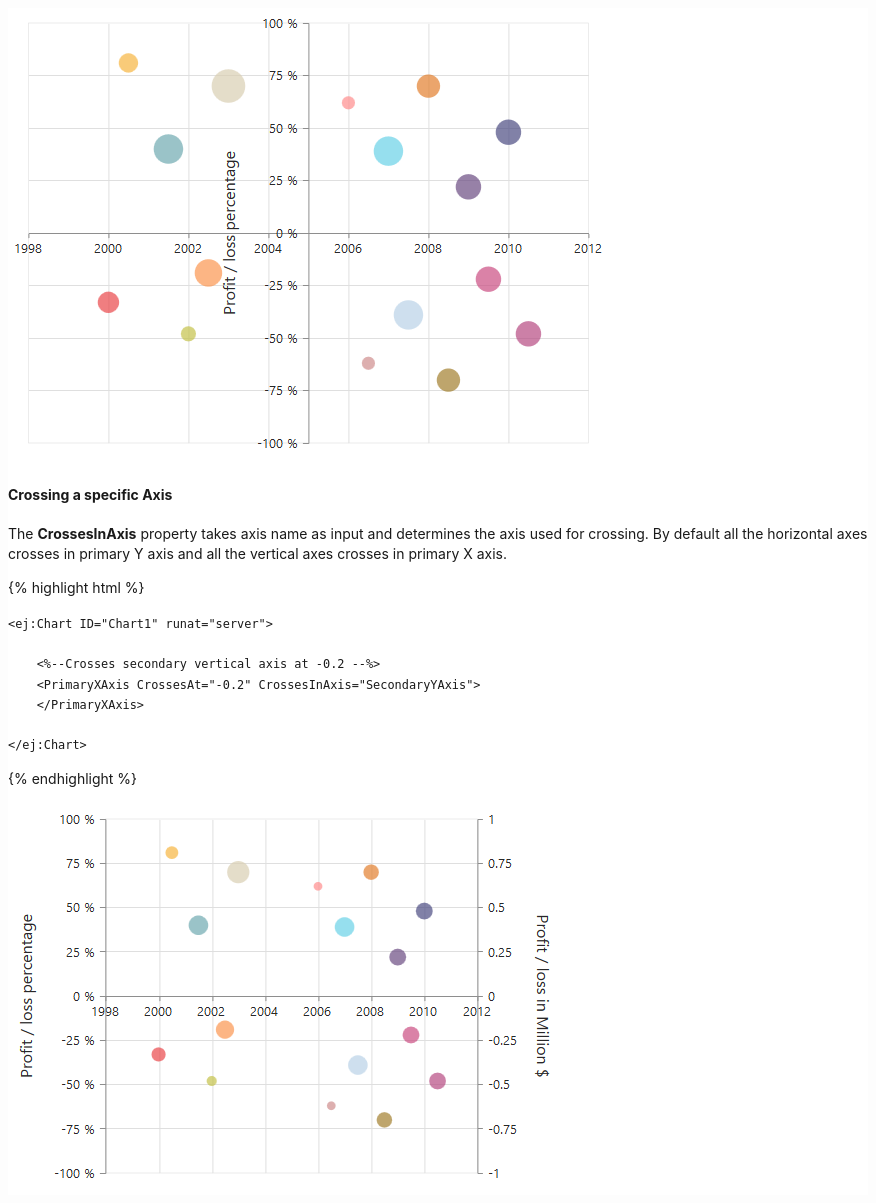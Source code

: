 ![ASPNET_Chart_AxisCrossing_images](Axis_images/axis_img52.png)


#### Crossing a specific Axis

The **CrossesInAxis** property takes axis name as input and determines the axis used for crossing. By default all the horizontal axes crosses in primary Y axis and all the vertical axes crosses in primary X axis.

{% highlight html %}

	<ej:Chart ID="Chart1" runat="server">
		
		<%--Crosses secondary vertical axis at -0.2 --%>
		<PrimaryXAxis CrossesAt="-0.2" CrossesInAxis="SecondaryYAxis">
		</PrimaryXAxis>
		
	</ej:Chart>

{% endhighlight %}

![ASPNET_Chart_specificAxis_images](Axis_images/axis_img53.png)

